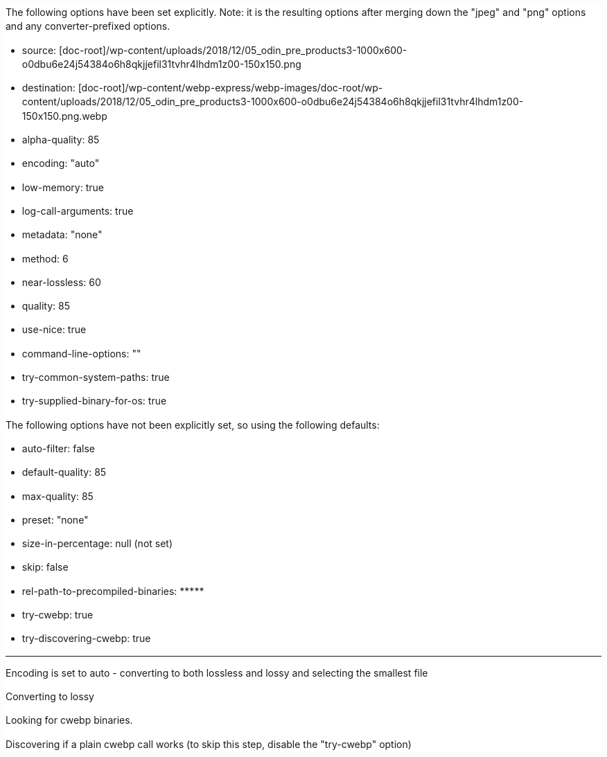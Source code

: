 The following options have been set explicitly. Note: it is the resulting options after merging down the "jpeg" and "png" options and any converter-prefixed options.

- source: [doc-root]/wp-content/uploads/2018/12/05_odin_pre_products3-1000x600-o0dbu6e24j54384o6h8qkjjefil31tvhr4lhdm1z00-150x150.png

- destination: [doc-root]/wp-content/webp-express/webp-images/doc-root/wp-content/uploads/2018/12/05_odin_pre_products3-1000x600-o0dbu6e24j54384o6h8qkjjefil31tvhr4lhdm1z00-150x150.png.webp

- alpha-quality: 85

- encoding: "auto"

- low-memory: true

- log-call-arguments: true

- metadata: "none"

- method: 6

- near-lossless: 60

- quality: 85

- use-nice: true

- command-line-options: ""

- try-common-system-paths: true

- try-supplied-binary-for-os: true


The following options have not been explicitly set, so using the following defaults:

- auto-filter: false

- default-quality: 85

- max-quality: 85

- preset: "none"

- size-in-percentage: null (not set)

- skip: false

- rel-path-to-precompiled-binaries: *****

- try-cwebp: true

- try-discovering-cwebp: true

------------


Encoding is set to auto - converting to both lossless and lossy and selecting the smallest file


Converting to lossy

Looking for cwebp binaries.

Discovering if a plain cwebp call works (to skip this step, disable the "try-cwebp" option)
